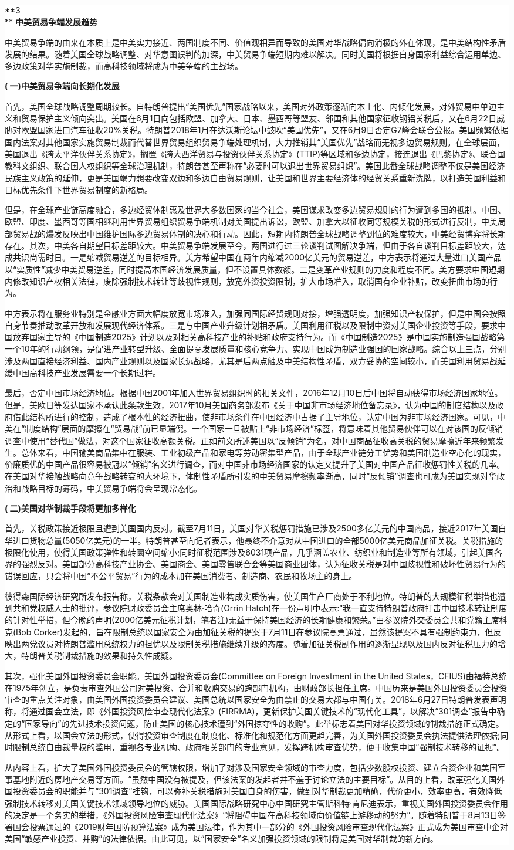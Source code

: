   

**3  
** **中美贸易争端发展趋势**

  

中美贸易争端的由来在本质上是中美实力接近、两国制度不同、价值观相异而导致的美国对华战略偏向消极的外在体现，是中美结构性矛盾发展的结果。随着美国全球战略调整、对华意图误判的加深，中美贸易争端短期内难以解决。同时美国将根据自身国家利益综合运用单边、多边政策对华实施制裁，而高科技领域将成为中美争端的主战场。

 **( 一)中美贸易争端向长期化发展**

首先，美国全球战略调整周期较长。自特朗普提出“美国优先”国家战略以来，美国对外政策逐渐向本土化、内倾化发展，对外贸易中单边主义和贸易保护主义倾向突出。美国在6月1日向包括欧盟、加拿大、日本、墨西哥等盟友、邻国和其他国家征收钢铝关税后，又在6月22日威胁对欧盟国家进口汽车征收20%关税。特朗普2018年1月在达沃斯论坛中鼓吹“美国优先”，又在6月9日否定G7峰会联合公报。美国频繁依据国内法案对其他国家实施贸易制裁而代替世界贸易组织贸易争端处理机制，大力推销其“美国优先”战略而无视多边贸易规则。在全球层面，美国退出《跨太平洋伙伴关系协定》，搁置《跨大西洋贸易与投资伙伴关系协定》(TTIP)等区域和多边协定，接连退出《巴黎协定》、联合国教科文组织、联合国人权组织等全球治理机制，特朗普甚至声称在“必要时可以退出世界贸易组织”。美国此番全球战略调整不仅是美国经济民族主义政策的延伸，更是美国竭力想要改变双边和多边自由贸易规则，让美国和世界主要经济体的经贸关系重新洗牌，以打造美国利益和目标优先条件下世界贸易制度的新格局。

但是，在全球产业链高度融合，多边经贸体制惠及世界大多数国家的当今社会，美国谋求改变多边贸易规则的行为遭到多国的抵制。中国、欧盟、印度、墨西哥等国相继利用世界贸易组织贸易争端机制对美国提出诉讼，欧盟、加拿大以征收同等规模关税的形式进行反制，中美局部贸易战的爆发反映出中国维护国际多边贸易体制的决心和行动。因此，短期内特朗普全球战略调整到位的难度较大，中美经贸博弈将长期存在。其次，中美各自期望目标差距较大。中美贸易争端发展至今，两国进行过三轮谈判试图解决争端，但由于各自谈判目标差距较大，达成共识尚需时日。一是缩减贸易逆差的目标相异。美方希望中国在两年内缩减2000亿美元的贸易逆差，中方表示将通过大量进口美国产品以“实质性”减少中美贸易逆差，同时提高本国经济发展质量，但不设置具体数额。二是变革产业规则的力度和程度不同。美方要求中国短期内修改知识产权相关法律，废除强制技术转让等歧视性规则，放宽外资投资限制，扩大市场准入，取消国有企业补贴，改变扭曲市场的行为。

中方表示将在服务业特别是金融业方面大幅度放宽市场准入，加强同国际经贸规则对接，增强透明度，加强知识产权保护，但是中国会按照自身节奏推动改革开放和发展现代经济体系。三是与中国产业升级计划相矛盾。美国利用征税以及限制中资对美国企业投资等手段，要求中国放弃国家主导的《中国制造2025》计划以及对相关高科技产业的补贴和政府支持行为。而《中国制造2025》是中国实施制造强国战略第一个10年的行动纲领，是促进产业转型升级、全面提高发展质量和核心竞争力、实现中国成为制造业强国的国家战略。综合以上三点，分别涉及两国直接经济利益、国内产业规则以及国家长远战略，尤其是后两点触及中美结构性矛盾，双方妥协的空间较小，而美国利用贸易战延缓中国高科技产业发展需要一个长期过程。

最后，否定中国市场经济地位。根据中国2001年加入世界贸易组织时的相关文件，2016年12月10日后中国将自动获得市场经济国家地位。但是，美欧日等发达国家不承认此条款生效，2017年10月美国商务部发布《关于中国非市场经济地位备忘录》，认为中国的制度结构以及政府借此结构所进行的控制，造成了根本性的经济扭曲，使非市场条件在中国经济中占据了主导地位，认定中国为非市场经济国家。可见，中美在“制度结构”层面的摩擦在“贸易战”前已显端倪。一个国家一旦被贴上“非市场经济”标签，将意味着其他贸易伙伴可以在对该国的反倾销调查中使用“替代国”做法，对这个国家征收高额关税。正如前文所述美国以“反倾销”为名，对中国商品征收高关税的贸易摩擦近年来频繁发生。总体来看，中国输美商品集中在服装、工业初级产品和家电等劳动密集型产品，由于全球产业链分工优势和美国制造业空心化的现实，价廉质优的中国产品很容易被冠以“倾销”名义进行调查，而对中国非市场经济国家的认定又提升了美国对中国产品征收惩罚性关税的几率。在美国对华接触战略向竞争战略转变的大环境下，体制性矛盾所引发的中美贸易摩擦频率渐高，同时“反倾销”调查也可成为美国实现对华政治和战略目标的筹码，中美贸易争端将会呈现常态化。

 **( 二)美国对华制裁手段将更加多样化**

首先，关税政策接近极限且遭到美国国内反对。截至7月11日，美国对华关税惩罚措施已涉及2500多亿美元的中国商品，接近2017年美国自华进口货物总量(5050亿美元)的一半。特朗普甚至向记者表示，他最终不介意对从中国进口的全部5000亿美元商品加征关税。关税措施的极限化使用，使得美国政策弹性和转圜空间缩小;同时征税范围涉及6031项产品，几乎涵盖农业、纺织业和制造业等所有领域，引起美国各界的强烈反对。美国部分高科技产业协会、美国商会、美国零售联合会等美国商业团体，认为征收关税是对中国歧视性和破坏性贸易行为的错误回应，只会将中国“不公平贸易”行为的成本加在美国消费者、制造商、农民和牧场主的身上。

彼得森国际经济研究所发布报告称，关税条款会对美国制造业构成实质伤害，使美国生产厂商处于不利地位。特朗普的大规模征税举措也遭到共和党权威人士的批评，参议院财政委员会主席奥林·哈奇(Orrin
Hatch)在一份声明中表示:“我一直支持特朗普政府打击中国技术转让制度的针对性举措，但今晚的声明(2000亿美元征税计划，笔者注)无益于保持美国经济的长期健康和繁荣。”由参议院外交委员会共和党籍主席科克(Bob
Corker)发起的，旨在限制总统以国家安全为由加征关税的提案于7月11日在参议院高票通过，虽然该提案不具有强制约束力，但反映出两党议员对特朗普滥用总统权力的担忧以及限制关税措施继续升级的态度。随着加征关税副作用的逐渐显现以及国内反对征税压力的增大，特朗普关税制裁措施的效果和持久性成疑。

其次，强化美国外国投资委员会职能。美国外国投资委员会(Committee on Foreign Investment in the United
States，CFIUS)由福特总统在1975年创立，是负责审查外国公司对美投资、合并和收购交易的跨部门机构，由财政部长担任主席。中国历来是美国外国投资委员会投资审查的重点关注对象，由美国外国投资委员会建议、美国总统以国家安全为由禁止的交易大都与中国有关。2018年6月27日特朗普发表声明称，将通过国会立法，即《外国投资风险审查现代化法案》(FIRRMA)，更新保护美国关键技术的“现代化工具”，以解决“301调查”报告中确定的“国家导向”的先进技术投资问题，防止美国的核心技术遭到“外国掠夺性的收购”。此举标志着美国对华投资领域的制裁措施正式确定。从形式上看，以国会立法的形式，使得投资审查制度在制度化、标准化和规范化方面更趋完善，为美国外国投资委员会执法提供法理依据;同时限制总统自由裁量权的滥用，重视各专业机构、政府相关部门的专业意见，发挥跨机构审查优势，便于收集中国“强制技术转移的证据”。

从内容上看，扩大了美国外国投资委员会的管辖权限，增加了对涉及国家安全领域的审查力度，包括少数股权投资、建立合资企业和美国军事基地附近的房地产交易等方面。“虽然中国没有被提及，但该法案的发起者并不羞于讨论立法的主要目标”。从目的上看，改革强化美国外国投资委员会的职能并与“301调查”挂钩，可以弥补关税措施对美国自身的伤害，做到对华制裁更加精确，代价更小，效率更高，有效降低强制技术转移对美国关键技术领域领导地位的威胁。美国国际战略研究中心中国研究主管斯科特·肯尼迪表示，重视美国外国投资委员会作用的决定是一个务实的举措，《外国投资风险审查现代化法案》“将阻碍中国在高科技领域向价值链上游移动的努力”。随着特朗普于8月13日签署国会投票通过的《2019财年国防预算法案》成为美国法律，作为其中一部分的《外国投资风险审查现代化法案》正式成为美国审查中企对美国“敏感产业投资、并购”的法律依据。由此可见，以“国家安全”名义加强投资领域的限制将是美国对华制裁的新方向。
